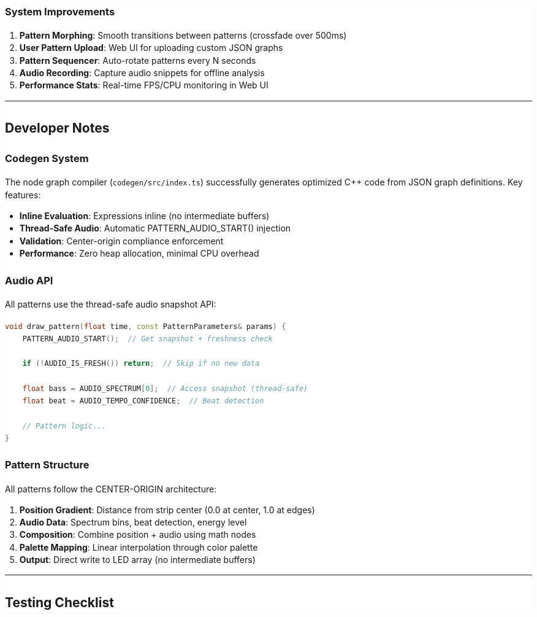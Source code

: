 ### System Improvements

1. **Pattern Morphing**: Smooth transitions between patterns (crossfade over 500ms)
2. **User Pattern Upload**: Web UI for uploading custom JSON graphs
3. **Pattern Sequencer**: Auto-rotate patterns every N seconds
4. **Audio Recording**: Capture audio snippets for offline analysis
5. **Performance Stats**: Real-time FPS/CPU monitoring in Web UI

---

## Developer Notes

### Codegen System

The node graph compiler (`codegen/src/index.ts`) successfully generates optimized C++ code from JSON graph definitions. Key features:

- **Inline Evaluation**: Expressions inline (no intermediate buffers)
- **Thread-Safe Audio**: Automatic PATTERN_AUDIO_START() injection
- **Validation**: Center-origin compliance enforcement
- **Performance**: Zero heap allocation, minimal CPU overhead

### Audio API

All patterns use the thread-safe audio snapshot API:

```cpp
void draw_pattern(float time, const PatternParameters& params) {
    PATTERN_AUDIO_START();  // Get snapshot + freshness check

    if (!AUDIO_IS_FRESH()) return;  // Skip if no new data

    float bass = AUDIO_SPECTRUM[0];  // Access snapshot (thread-safe)
    float beat = AUDIO_TEMPO_CONFIDENCE;  // Beat detection

    // Pattern logic...
}
```

### Pattern Structure

All patterns follow the CENTER-ORIGIN architecture:

1. **Position Gradient**: Distance from strip center (0.0 at center, 1.0 at edges)
2. **Audio Data**: Spectrum bins, beat detection, energy level
3. **Composition**: Combine position + audio using math nodes
4. **Palette Mapping**: Linear interpolation through color palette
5. **Output**: Direct write to LED array (no intermediate buffers)

---

## Testing Checklist
